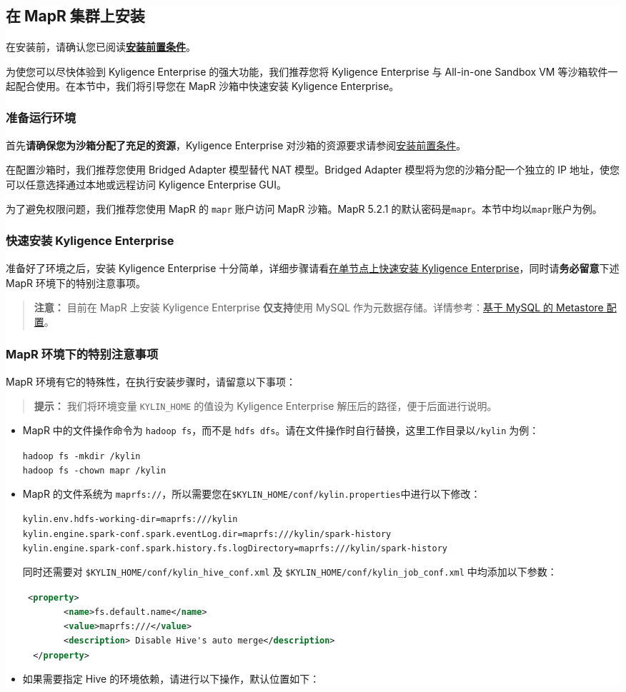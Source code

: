 ## 在 MapR 集群上安装




在安装前，请确认您已阅读[**安装前置条件**](../installation_conditions.cn.md)。

为使您可以尽快体验到 Kyligence Enterprise 的强大功能，我们推荐您将 Kyligence Enterprise 与 All-in-one Sandbox VM 等沙箱软件一起配合使用。在本节中，我们将引导您在 MapR 沙箱中快速安装 Kyligence Enterprise。

### 准备运行环境

首先**请确保您为沙箱分配了充足的资源**，Kyligence Enterprise 对沙箱的资源要求请参阅[安装前置条件](../installation_conditions.cn.md)。

在配置沙箱时，我们推荐您使用 Bridged Adapter 模型替代 NAT 模型。Bridged Adapter 模型将为您的沙箱分配一个独立的 IP 地址，使您可以任意选择通过本地或远程访问 Kyligence Enterprise GUI。

为了避免权限问题，我们推荐您使用 MapR 的 `mapr` 账户访问 MapR 沙箱。MapR 5.2.1 的默认密码是`mapr`。本节中均以`mapr`账户为例。

### 快速安装 Kyligence Enterprise

准备好了环境之后，安装 Kyligence Enterprise 十分简单，详细步骤请看[在单节点上快速安装 Kyligence Enterprise](quick_installation_for_single_node.cn.md)，同时请**务必留意**下述 MapR 环境下的特别注意事项。

> **注意：** 目前在 MapR 上安装 Kyligence Enterprise **仅支持**使用 MySQL 作为元数据存储。详情参考：[基于 MySQL 的 Metastore 配置](../../config/metastore_jdbc_mysql.cn.md)。

### MapR 环境下的特别注意事项

MapR 环境有它的特殊性，在执行安装步骤时，请留意以下事项：

> **提示：** 我们将环境变量 `KYLIN_HOME` 的值设为 Kyligence Enterprise 解压后的路径，便于后面进行说明。

- MapR 中的文件操作命令为 `hadoop fs`，而不是 `hdfs dfs`。请在文件操作时自行替换，这里工作目录以`/kylin` 为例：
   ```shell
   hadoop fs -mkdir /kylin
   hadoop fs -chown mapr /kylin
   ```

- MapR 的文件系统为 `maprfs://`，所以需要您在`$KYLIN_HOME/conf/kylin.properties`中进行以下修改：

   ```properties
   kylin.env.hdfs-working-dir=maprfs:///kylin
   kylin.engine.spark-conf.spark.eventLog.dir=maprfs:///kylin/spark-history
   kylin.engine.spark-conf.spark.history.fs.logDirectory=maprfs:///kylin/spark-history
   ```

   同时还需要对 `$KYLIN_HOME/conf/kylin_hive_conf.xml` 及 `$KYLIN_HOME/conf/kylin_job_conf.xml` 中均添加以下参数：

   ```xml
    <property>
           <name>fs.default.name</name>
           <value>maprfs:///</value>
           <description> Disable Hive's auto merge</description>
     </property>
   ```

- 如果需要指定 Hive 的环境依赖，请进行以下操作，默认位置如下：
